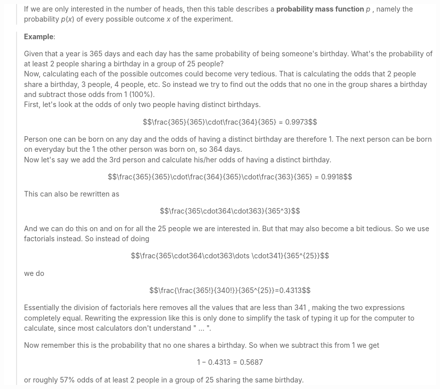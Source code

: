 >  If we are only interested in the number of heads, then
> this table describes a **probability mass function**  $p$
> , namely the
> probability  $p(x)$
>  of every possible outcome  $x$
>  of the experiment.

> **Example**:  
> 
> Given that a year is 365 days and each day has the same probability of
> being someone's birthday. What's the probability of at least 2 people
> sharing a birthday in a group of 25 people?\
> Now, calculating each of the possible outcomes could become very
> tedious. That is calculating the odds that 2 people share a birthday, 3
> people, 4 people, etc. So instead we try to find out the odds that no
> one in the group shares a birthday and subtract those odds from 1
> (100%).\
> First, let's look at the odds of only two people having distinct
> birthdays.
> 
> $$\frac{365}{365}\cdot\frac{364}{365} = 0.9973$$
> 
> Person one can be born on any day and the odds of having a distinct
> birthday are therefore 1. The next person can be born on everyday but
> the 1 the other person was born on, so 364 days.\
> Now let's say we add the 3rd person and calculate his/her odds of having
> a distinct birthday.
> 
> $$\frac{365}{365}\cdot\frac{364}{365}\cdot\frac{363}{365} = 0.9918$$
> 
> This can also be rewritten as
> 
> $$\frac{365\cdot364\cdot363}{365^3}$$
> 
> And we can do this on and on for all the 25 people we are interested in.
> But that may also become a bit tedious. So we use factorials instead. So
> instead of doing
> 
> $$\frac{365\cdot364\cdot363\dots \cdot341}{365^{25}}$$
> 
> we do
> 
> $$\frac{\frac{365!}{340!}}{365^{25}}=0.4313$$
> 
> Essentially the division of factorials here removes all the values that
> are less than  $341$
> , making the two expressions completely equal.
> Rewriting the expression like this is only done to simplify the task of
> typing it up for the computer to calculate, since most calculators don't
> understand \" $\dots$
> \".
> 
> Now remember this is the probability that no one shares a birthday. So
> when we subtract this from 1 we get
> 
> $$1-0.4313=0.5687$$
> 
> or roughly 57% odds of at least 2 people in a group of 25 sharing the
> same birthday.
